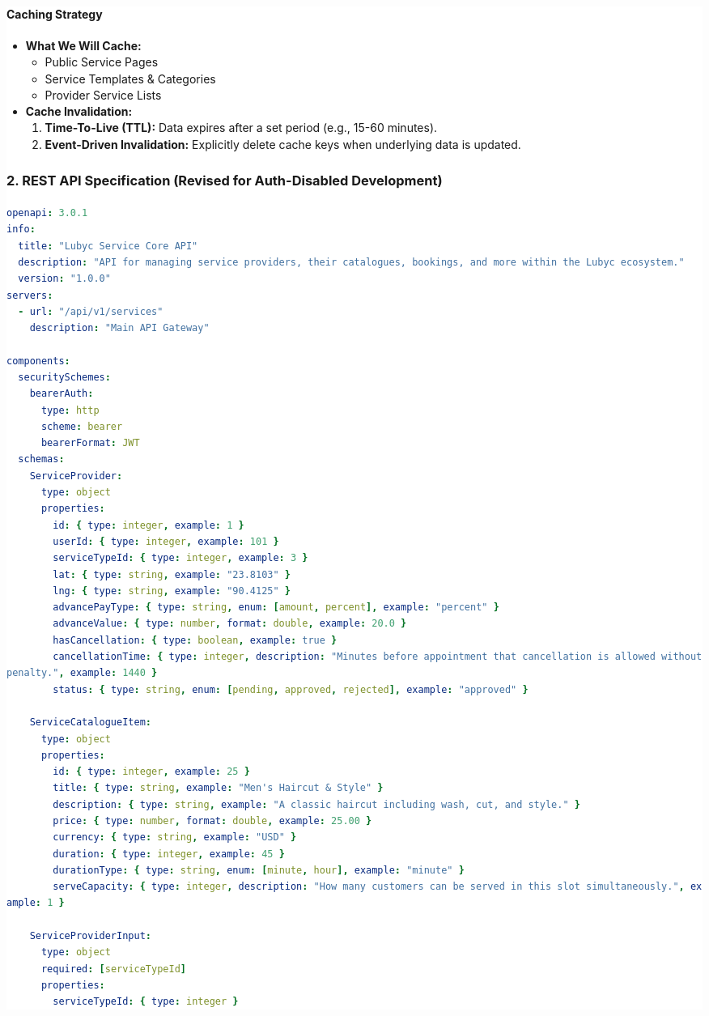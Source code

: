 #### Caching Strategy

*   **What We Will Cache:**
    *   Public Service Pages
    *   Service Templates & Categories
    *   Provider Service Lists
*   **Cache Invalidation:**
    1.  **Time-To-Live (TTL):** Data expires after a set period (e.g., 15-60 minutes).
    2.  **Event-Driven Invalidation:** Explicitly delete cache keys when underlying data is updated.

### 2. REST API Specification (Revised for Auth-Disabled Development)

```yaml
openapi: 3.0.1
info:
  title: "Lubyc Service Core API"
  description: "API for managing service providers, their catalogues, bookings, and more within the Lubyc ecosystem."
  version: "1.0.0"
servers:
  - url: "/api/v1/services"
    description: "Main API Gateway"

components:
  securitySchemes:
    bearerAuth:
      type: http
      scheme: bearer
      bearerFormat: JWT
  schemas:
    ServiceProvider:
      type: object
      properties:
        id: { type: integer, example: 1 }
        userId: { type: integer, example: 101 }
        serviceTypeId: { type: integer, example: 3 }
        lat: { type: string, example: "23.8103" }
        lng: { type: string, example: "90.4125" }
        advancePayType: { type: string, enum: [amount, percent], example: "percent" }
        advanceValue: { type: number, format: double, example: 20.0 }
        hasCancellation: { type: boolean, example: true }
        cancellationTime: { type: integer, description: "Minutes before appointment that cancellation is allowed without penalty.", example: 1440 }
        status: { type: string, enum: [pending, approved, rejected], example: "approved" }

    ServiceCatalogueItem:
      type: object
      properties:
        id: { type: integer, example: 25 }
        title: { type: string, example: "Men's Haircut & Style" }
        description: { type: string, example: "A classic haircut including wash, cut, and style." }
        price: { type: number, format: double, example: 25.00 }
        currency: { type: string, example: "USD" }
        duration: { type: integer, example: 45 }
        durationType: { type: string, enum: [minute, hour], example: "minute" }
        serveCapacity: { type: integer, description: "How many customers can be served in this slot simultaneously.", example: 1 }

    ServiceProviderInput:
      type: object
      required: [serviceTypeId]
      properties:
        serviceTypeId: { type: integer }
```